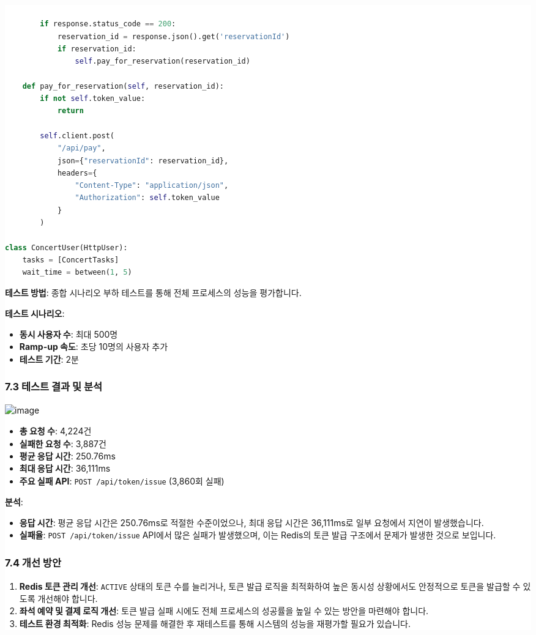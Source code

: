 ```python

        if response.status_code == 200:
            reservation_id = response.json().get('reservationId')
            if reservation_id:
                self.pay_for_reservation(reservation_id)

    def pay_for_reservation(self, reservation_id):
        if not self.token_value:
            return

        self.client.post(
            "/api/pay",
            json={"reservationId": reservation_id},
            headers={
                "Content-Type": "application/json",
                "Authorization": self.token_value
            }
        )

class ConcertUser(HttpUser):
    tasks = [ConcertTasks]
    wait_time = between(1, 5)
```

**테스트 방법**: 종합 시나리오 부하 테스트를 통해 전체 프로세스의 성능을 평가합니다.

**테스트 시나리오**:

- **동시 사용자 수**: 최대 500명
- **Ramp-up 속도**: 초당 10명의 사용자 추가
- **테스트 기간**: 2분

### 7.3 테스트 결과 및 분석

![image](https://github.com/user-attachments/assets/daca323f-ee3f-406f-a911-e9938a391556)

- **총 요청 수**: 4,224건
- **실패한 요청 수**: 3,887건
- **평균 응답 시간**: 250.76ms
- **최대 응답 시간**: 36,111ms
- **주요 실패 API**: `POST /api/token/issue` (3,860회 실패)

**분석**:
- **응답 시간**: 평균 응답 시간은 250.76ms로 적절한 수준이었으나, 최대 응답 시간은 36,111ms로 일부 요청에서 지연이 발생했습니다.
- **실패율**: `POST /api/token/issue` API에서 많은 실패가 발생했으며, 이는 Redis의 토큰 발급 구조에서 문제가 발생한 것으로 보입니다.

### 7.4 개선 방안
1. **Redis 토큰 관리 개선**: `ACTIVE` 상태의 토큰 수를 늘리거나, 토큰 발급 로직을 최적화하여 높은 동시성 상황에서도 안정적으로 토큰을 발급할 수 있도록 개선해야 합니다.
2. **좌석 예약 및 결제 로직 개선**: 토큰 발급 실패 시에도 전체 프로세스의 성공률을 높일 수 있는 방안을 마련해야 합니다.
3. **테스트 환경 최적화**: Redis 성능 문제를 해결한 후 재테스트를 통해 시스템의 성능을 재평가할 필요가 있습니다.
